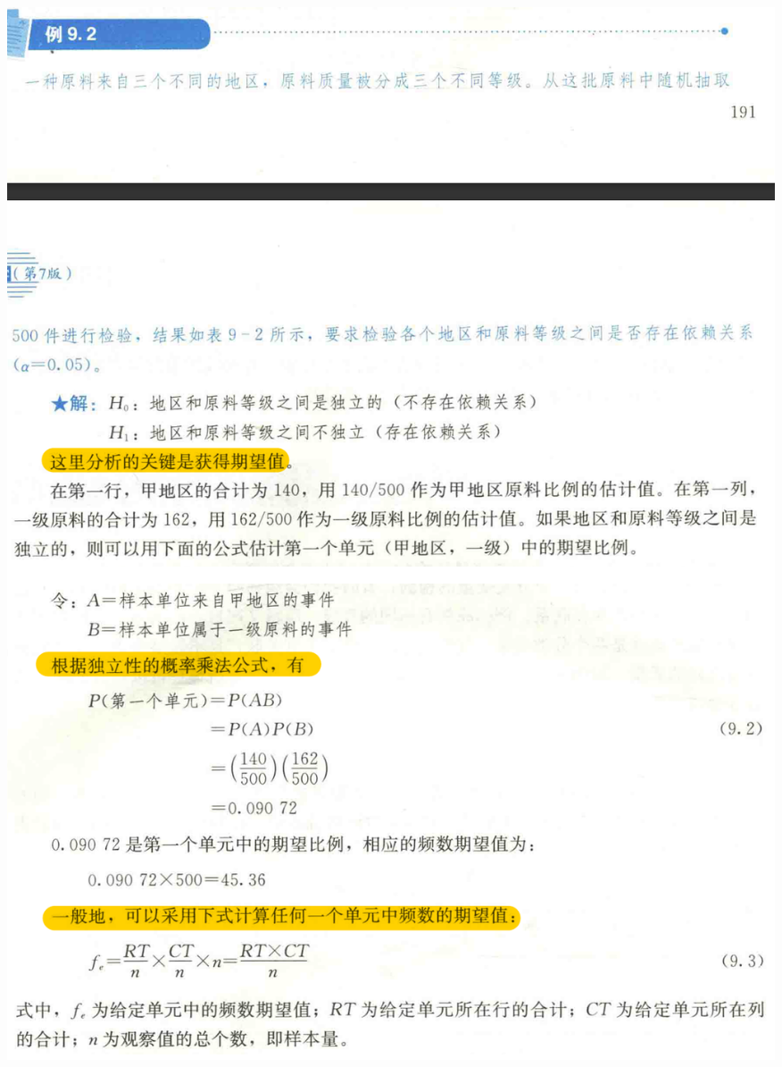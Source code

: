![image-20241230163613642](./%E5%A4%8D%E4%B9%A0.assets/image-20241230163613642.png)

![image-20241230163633777](./%E5%A4%8D%E4%B9%A0.assets/image-20241230163633777.png)
